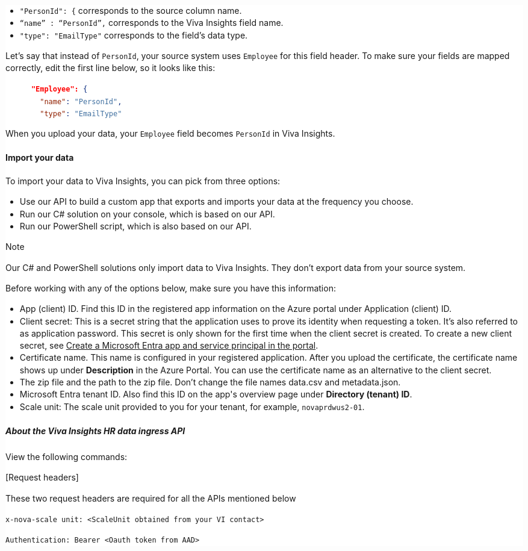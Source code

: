 
* `"PersonId": {` corresponds to the source column name.
* `“name” : “PersonId”,`  corresponds to the Viva Insights field name.
* `"type": "EmailType"`  corresponds to the field’s data type.

Let’s say that instead of `PersonId`, your source system uses `Employee` for this field header. To make sure your fields are mapped correctly, edit the first line below, so it looks like this:

```json
      "Employee": {
        "name": "PersonId",
        "type": "EmailType"
```

When you upload your data, your `Employee` field becomes `PersonId` in Viva Insights.

#### Import your data

To import your data to Viva Insights, you can pick from three options:

* Use our API to build a custom app that exports and imports your data at the frequency you choose.
* Run our C# solution on your console, which is based on our API.
* Run our PowerShell script, which is also based on our API. 

>[!Note]
>Our C# and PowerShell solutions only import data to Viva Insights. They don’t export data from your source system.

Before working with any of the options below, make sure you have this information:

* App (client) ID. Find this ID in the registered app information on the Azure portal under Application (client) ID. 
* Client secret: This is a secret string that the application uses to prove its identity when requesting a token. It’s also referred to as application password. This secret is only shown for the first time when the client secret is created. To create a new client secret, see [Create a Microsoft Entra app and service principal in the portal](/azure/active-directory/develop/howto-create-service-principal-portal#option-3-create-a-new-application-secret).
* Certificate name. This name is configured in your registered application. After you upload the certificate, the certificate name shows up under **Description** in the Azure Portal. You can use the certificate name as an alternative to the client secret.
* The zip file and the path to the zip file.  Don’t change the file names data.csv and metadata.json. 
* Microsoft Entra tenant ID. Also find this ID on the app's overview page under **Directory (tenant) ID**.
* Scale unit: The scale unit provided to you for your tenant, for example, `novaprdwus2-01`.

##### About the Viva Insights HR data ingress API 

View the following commands: 

[Request headers]

These two request headers are required for all the APIs mentioned below  
 

`x-nova-scale unit: <ScaleUnit obtained from your VI contact>`

`Authentication: Bearer <Oauth token from AAD>` 
 